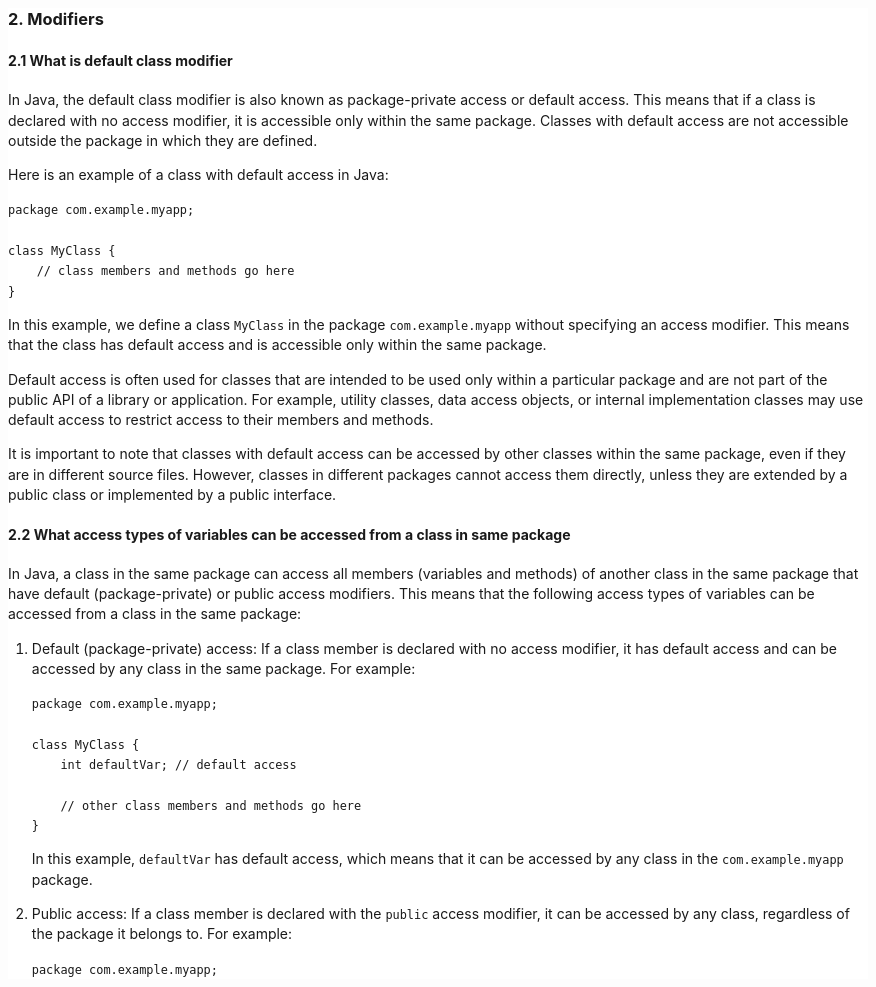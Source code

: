 ### 2. Modifiers
#### 2.1 What is default class modifier
In Java, the default class modifier is also known as package-private access or default access. This means that if a class is declared with no access modifier, it is accessible only within the same package. Classes with default access are not accessible outside the package in which they are defined.

Here is an example of a class with default access in Java:
```
package com.example.myapp;

class MyClass {
    // class members and methods go here
}
```
In this example, we define a class `MyClass` in the package `com.example.myapp` without specifying an access modifier. This means that the class has default access and is accessible only within the same package.

Default access is often used for classes that are intended to be used only within a particular package and are not part of the public API of a library or application. For example, utility classes, data access objects, or internal implementation classes may use default access to restrict access to their members and methods.

It is important to note that classes with default access can be accessed by other classes within the same package, even if they are in different source files. However, classes in different packages cannot access them directly, unless they are extended by a public class or implemented by a public interface.


#### 2.2 What access types of variables can be accessed from a class in same package
In Java, a class in the same package can access all members (variables and methods) of another class in the same package that have default (package-private) or public access modifiers. This means that the following access types of variables can be accessed from a class in the same package:
1. Default (package-private) access: If a class member is declared with no access modifier, it has default access and can be accessed by any class in the same package. For example:
   
    ```
    package com.example.myapp;

    class MyClass {
        int defaultVar; // default access

        // other class members and methods go here
    }
    ```
    In this example, `defaultVar` has default access, which means that it can be accessed by any class in the `com.example.myapp` package.

1. Public access: If a class member is declared with the `public` access modifier, it can be accessed by any class, regardless of the package it belongs to. For example:
    ```
    package com.example.myapp;
